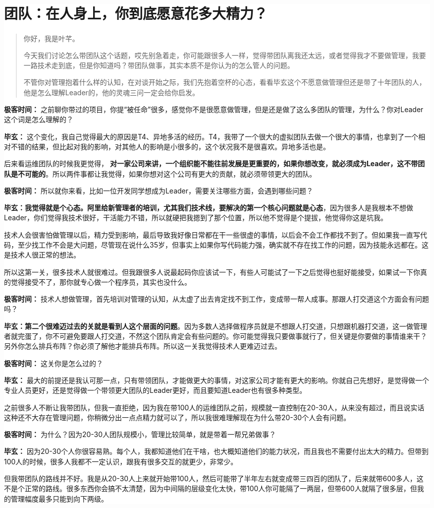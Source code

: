 # 团队：在人身上，你到底愿意花多大精力？
> 你好，我是叶芊。
>
> 今天我们讨论怎么带团队这个话题，哎先别急着走，你可能跟很多人一样，觉得带团队离我还太远，或者觉得我才不要做管理，我要一路技术走到底，但是你知道吗？带团队做事，其实本质不是你认为的怎么管人的问题。
>
> 不管你对管理抱着什么样的认知，在对谈开始之际，我们先抱着空杯的心态，看看毕玄这个不愿意做管理但还是带了十年团队的人，他是怎么理解Leader的，他的灵魂三问一定会给你启发。

**极客时间：** 之前聊你带过的项目，你提“被任命”很多，感觉你不是很愿意做管理，但是还是做了这么多团队的管理，为什么？你对Leader这个词是怎么理解的？

**毕玄：** 这个变化，我自己觉得最大的原因是T4、异地多活的经历。T4，我带了一个很大的虚拟团队去做一个很大的事情，也拿到了一个相对不错的结果，但比起对我的影响，对其他人的影响是小很多的，这个状况我不是很喜欢。异地多活也是。

后来看运维团队的时候我更觉得， **对一家公司来讲，一个组织能不能往前发展是更重要的，如果你想改变，就必须成为Leader，这不带团队是不可能的**。所以两件事都让我觉得，如果你想对这个公司有更大的贡献，就必须带领更大的团队。

**极客时间：** 所以就你来看，比如一位开发同学想成为Leader，需要关注哪些方面，会遇到哪些问题？

**毕玄：我觉得就是个心态。阿里给新管理者的培训，尤其我们技术线，要解决的第一个核心问题就是心态**，因为很多人是我根本不想做Leader，你们觉得我技术很好，干活能力不错，所以就硬把我摁到了那个位置，所以他不觉得是个提拔，他觉得你这是坑我。

技术人会很害怕做管理以后，精力受到影响，最后导致我好像日常都在干一些很虚的事情，以后会不会工作都找不到了。但如果我一直写代码，至少找工作不会是大问题，尽管现在说什么35岁，但事实上如果你写代码能力强，确实就不存在找工作的问题，因为技能永远都在。这是技术人很正常的想法。

所以这第一关，很多技术人就很难过。但我跟很多人说最起码你应该试一下，有些人可能试了一下之后觉得也挺好能接受，如果试一下你真的觉得接受不了，那你就专心做一个程序员，其实也没什么。

**极客时间：** 技术人想做管理，首先培训对管理的认知，从太虚了出去肯定找不到工作，变成带一帮人成事。那跟人打交道这个方面会有问题吗？

**毕玄：第二个很难迈过去的关就是看到人这个层面的问题**。因为多数人选择做程序员就是不想跟人打交道，只想跟机器打交道，这一做管理者就完蛋了，你不可避免要跟人打交道，不然这个团队肯定会有些问题的。你可能觉得我只要做事就行了，但关键是你要做的事情谁来干？另外你怎么排兵布阵？你必须了解他才能排兵布阵。所以这一关我觉得技术人更难迈过去。

**极客时间：** 这关你是怎么过的？

**毕玄：** 最大的前提还是我认可那一点，只有带领团队，才能做更大的事情，对这家公司才能有更大的影响。你就自己先想好，是觉得做一个专业人员更好，还是觉得做一个带领更大团队的Leader更好，而且要知道Leader也有很多种类型。

之前很多人不断让我带团队，但我一直拒绝，因为我在带100人的运维团队之前，规模就一直控制在20-30人，从来没有超过，而且说实话这种还不大存在管理问题，你稍微分出一点点精力就可以了，所以我很难理解现在为什么带20-30个人会有问题。

**极客时间：** 为什么？因为20-30人团队规模小，管理比较简单，就是带着一帮兄弟做事？

**毕玄：** 因为20-30个人你很容易熟。每个人，我都知道他们在干啥，也大概知道他们的能力状况，而且我也不需要付出太大的精力。但带到100人的时候，很多人我都不一定认识，跟我有很多交互的就更少，非常少。

但我带团队的路线并不好。我是从20-30人上来就开始带100人，然后可能带了半年左右就变成带三四百的团队了，后来就带600多人，这不是个正常的路线。很多东西你会搞不太清楚，因为中间隔的层级变化太快，带100人你可能隔了一两层，但带600人就隔了很多层，但我的管理幅度最多只能到向下两级。
